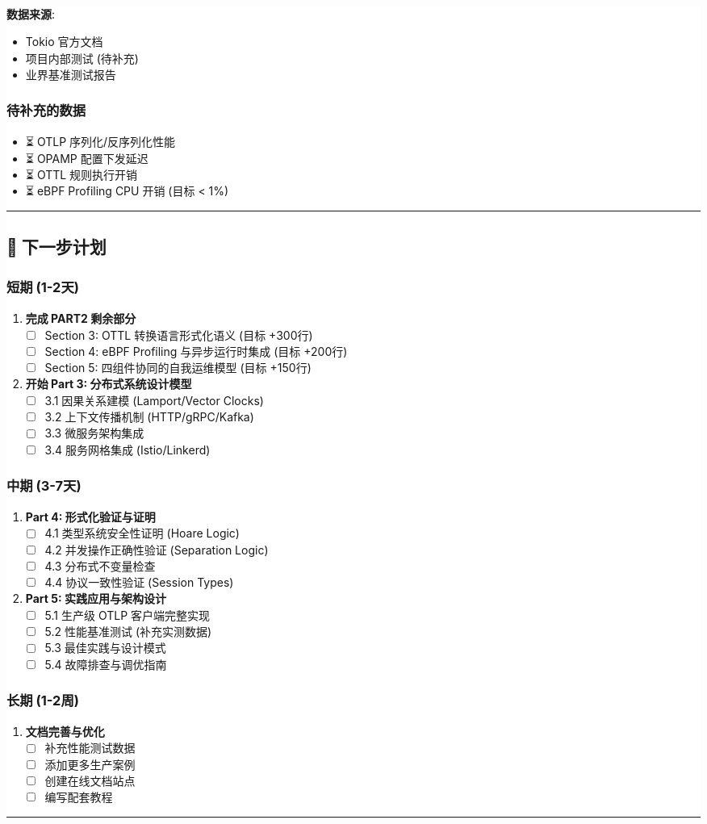 **数据来源**:

- Tokio 官方文档
- 项目内部测试 (待补充)
- 业界基准测试报告

### 待补充的数据

- ⏳ OTLP 序列化/反序列化性能
- ⏳ OPAMP 配置下发延迟
- ⏳ OTTL 规则执行开销
- ⏳ eBPF Profiling CPU 开销 (目标 < 1%)

---

## 🚀 下一步计划

### 短期 (1-2天)

1. **完成 PART2 剩余部分**
   - [ ] Section 3: OTTL 转换语言形式化语义 (目标 +300行)
   - [ ] Section 4: eBPF Profiling 与异步运行时集成 (目标 +200行)
   - [ ] Section 5: 四组件协同的自我运维模型 (目标 +150行)

2. **开始 Part 3: 分布式系统设计模型**
   - [ ] 3.1 因果关系建模 (Lamport/Vector Clocks)
   - [ ] 3.2 上下文传播机制 (HTTP/gRPC/Kafka)
   - [ ] 3.3 微服务架构集成
   - [ ] 3.4 服务网格集成 (Istio/Linkerd)

### 中期 (3-7天)

1. **Part 4: 形式化验证与证明**
   - [ ] 4.1 类型系统安全性证明 (Hoare Logic)
   - [ ] 4.2 并发操作正确性验证 (Separation Logic)
   - [ ] 4.3 分布式不变量检查
   - [ ] 4.4 协议一致性验证 (Session Types)

2. **Part 5: 实践应用与架构设计**
   - [ ] 5.1 生产级 OTLP 客户端完整实现
   - [ ] 5.2 性能基准测试 (补充实测数据)
   - [ ] 5.3 最佳实践与设计模式
   - [ ] 5.4 故障排查与调优指南

### 长期 (1-2周)

1. **文档完善与优化**
   - [ ] 补充性能测试数据
   - [ ] 添加更多生产案例
   - [ ] 创建在线文档站点
   - [ ] 编写配套教程

---
